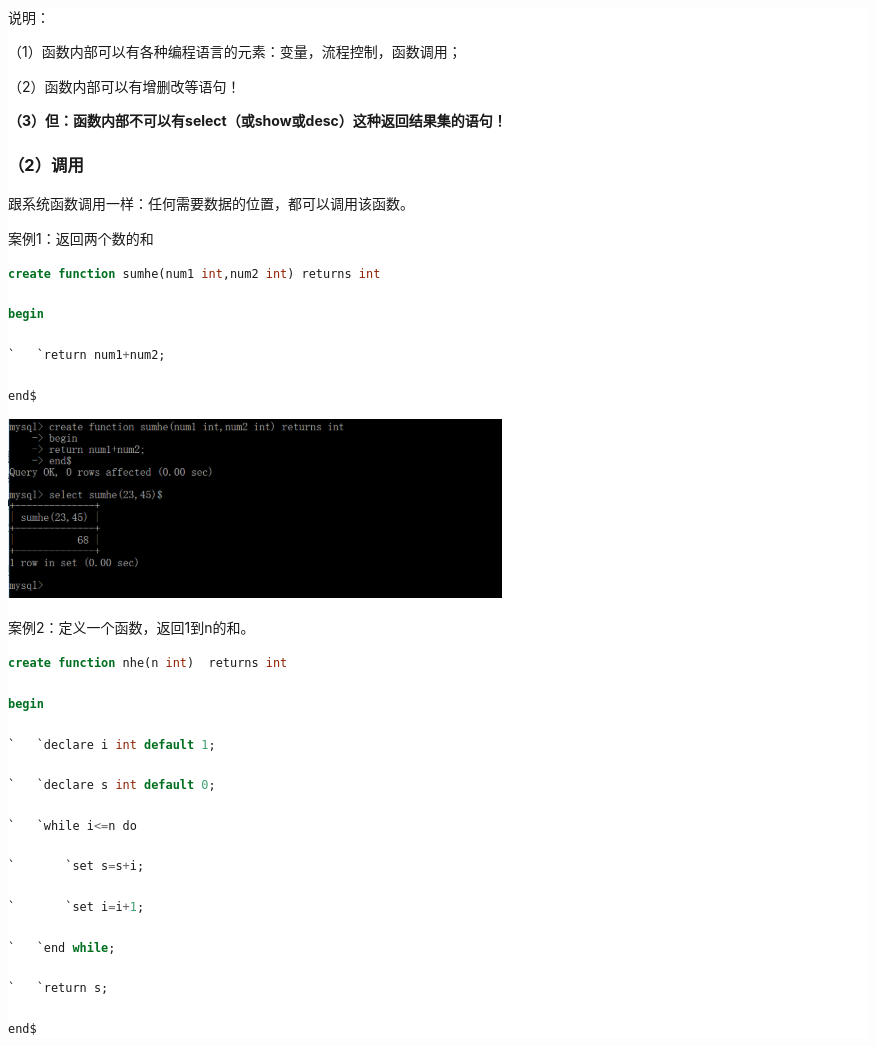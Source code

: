 说明：

（1）函数内部可以有各种编程语言的元素：变量，流程控制，函数调用；

（2）函数内部可以有增删改等语句！

**（3）但：函数内部不可以有select（或show或desc）这种返回结果集的语句！**
### <a name="_toc459046556"></a><a name="_toc532138756"></a>**（2）调用** 
跟系统函数调用一样：任何需要数据的位置，都可以调用该函数。

案例1：返回两个数的和
```sql
create function sumhe(num1 int,num2 int) returns int

begin

`	`return num1+num2;

end$
```
![](Aspose.Words.62938b8c-0817-45c9-a834-5ed8183a7439.008.png)

案例2：定义一个函数，返回1到n的和。
```sql
create function nhe(n int)  returns int

begin

`	`declare i int default 1;

`	`declare s int default 0;

`	`while i<=n do 

`		`set s=s+i;

`		`set i=i+1;

`	`end while;

`	`return s;

end$
```
